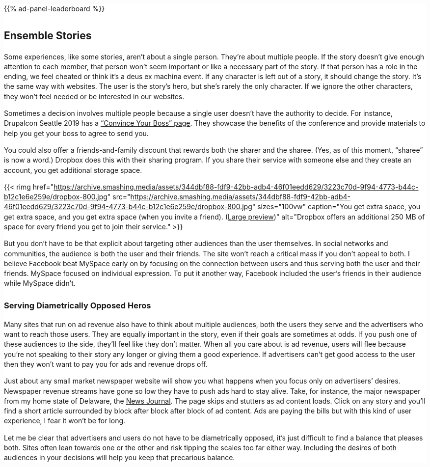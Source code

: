 {{% ad-panel-leaderboard %}}

## Ensemble Stories

Some experiences, like some stories, aren’t about a single person. They’re about multiple people. If the story doesn’t give enough attention to each member, that person won’t seem important or like a necessary part of the story. If that person has a role in the ending, we feel cheated or think it’s a deus ex machina event. If any character is left out of a story, it should change the story. It’s the same way with websites. The user is the story’s hero, but she’s rarely the only character. If we ignore the other characters, they won’t feel needed or be interested in our websites.

Sometimes a decision involves multiple people because a single user doesn’t have the authority to decide. For instance, Drupalcon Seattle 2019 has a <a href="https://events.drupal.org/seattle2019/convince-your-boss">“Convince Your Boss” page</a>. They showcase the benefits of the conference and provide materials to help you get your boss to agree to send you.

You could also offer a friends-and-family discount that rewards both the sharer and the sharee. (Yes, as of this moment, “sharee” is now a word.) Dropbox does this with their sharing program. If you share their service with someone else and they create an account, you get additional storage space.

{{< rimg href="https://archive.smashing.media/assets/344dbf88-fdf9-42bb-adb4-46f01eedd629/3223c70d-9f94-4773-b44c-b12c1e6e259e/dropbox-800.jpg" src="https://archive.smashing.media/assets/344dbf88-fdf9-42bb-adb4-46f01eedd629/3223c70d-9f94-4773-b44c-b12c1e6e259e/dropbox-800.jpg" sizes="100vw" caption="You get extra space, you get extra space, and you get extra space (when you invite a friend). (<a href='https://archive.smashing.media/assets/344dbf88-fdf9-42bb-adb4-46f01eedd629/3223c70d-9f94-4773-b44c-b12c1e6e259e/dropbox-800.jpg'>Large preview</a>)" alt="Dropbox offers an additional 250 MB of space for every friend you get to join their service." >}}

But you don’t have to be that explicit about targeting other audiences than the user themselves. In social networks and communities, the audience is both the user and their friends. The site won’t reach a critical mass if you don’t appeal to both. I believe Facebook beat MySpace early on by focusing on the connection between users and thus serving both the user and their friends. MySpace focused on individual expression. To put it another way, Facebook included the user’s friends in their audience while MySpace didn’t.


### Serving Diametrically Opposed Heros

Many sites that run on ad revenue also have to think about multiple audiences, both the users they serve and the advertisers who want to reach those users. They are equally important in the story, even if their goals are sometimes at odds. If you push one of these audiences to the side, they’ll feel like they don’t matter. When all you care about is ad revenue, users will flee because you’re not speaking to their story any longer or giving them a good experience. If advertisers can’t get good access to the user then they won’t want to pay you for ads and revenue drops off.

Just about any small market newspaper website will show you what happens when you focus only on advertisers’ desires. Newspaper revenue streams have gone so low they have to push ads hard to stay alive. Take, for instance, the major newspaper from my home state of Delaware, the <a href="https://www.delawareonline.com">News Journal</a>. The page skips and stutters as ad content loads. Click on any story and you’ll find a short article surrounded by block after block after block of ad content. Ads are paying the bills but with this kind of user experience, I fear it won’t be for long.

Let me be clear that advertisers and users do not have to be diametrically opposed, it’s just difficult to find a balance that pleases both. Sites often lean towards one or the other and risk tipping the scales too far either way. Including the desires of both audiences in your decisions will help you keep that precarious balance.
